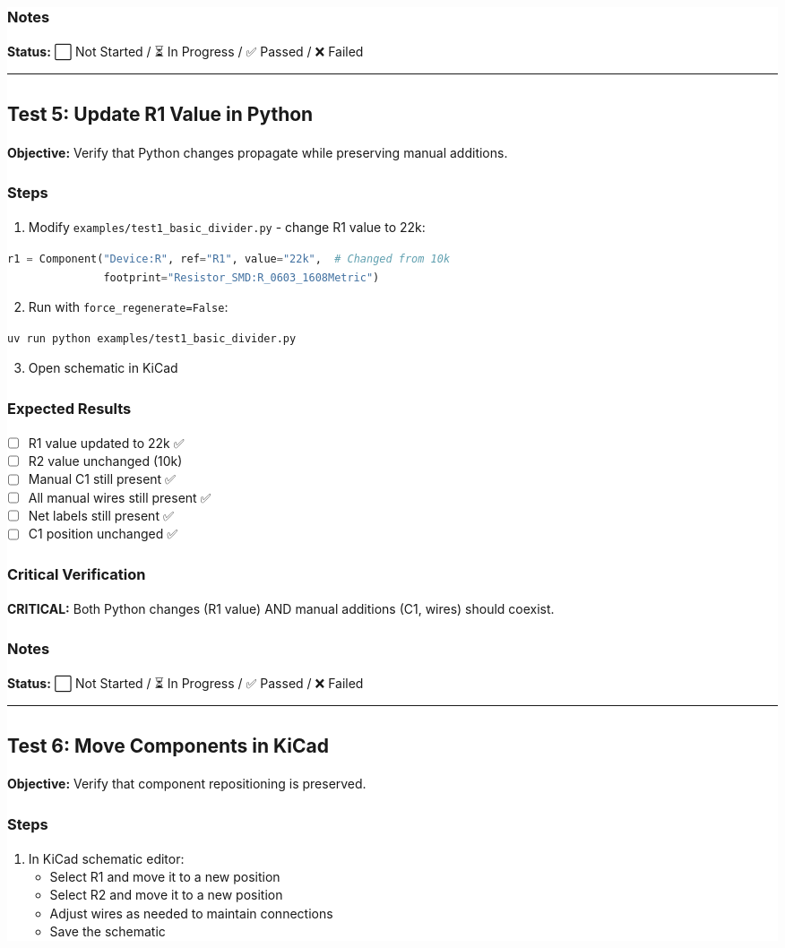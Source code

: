 ### Notes

**Status:** ⬜ Not Started / ⏳ In Progress / ✅ Passed / ❌ Failed

---

## Test 5: Update R1 Value in Python

**Objective:** Verify that Python changes propagate while preserving manual additions.

### Steps

1. Modify `examples/test1_basic_divider.py` - change R1 value to 22k:
```python
r1 = Component("Device:R", ref="R1", value="22k",  # Changed from 10k
               footprint="Resistor_SMD:R_0603_1608Metric")
```

2. Run with `force_regenerate=False`:
```bash
uv run python examples/test1_basic_divider.py
```

3. Open schematic in KiCad

### Expected Results

- [ ] R1 value updated to 22k ✅
- [ ] R2 value unchanged (10k)
- [ ] Manual C1 still present ✅
- [ ] All manual wires still present ✅
- [ ] Net labels still present ✅
- [ ] C1 position unchanged ✅

### Critical Verification

**CRITICAL:** Both Python changes (R1 value) AND manual additions (C1, wires) should coexist.

### Notes

**Status:** ⬜ Not Started / ⏳ In Progress / ✅ Passed / ❌ Failed

---

## Test 6: Move Components in KiCad

**Objective:** Verify that component repositioning is preserved.

### Steps

1. In KiCad schematic editor:
   - Select R1 and move it to a new position
   - Select R2 and move it to a new position
   - Adjust wires as needed to maintain connections
   - Save the schematic
